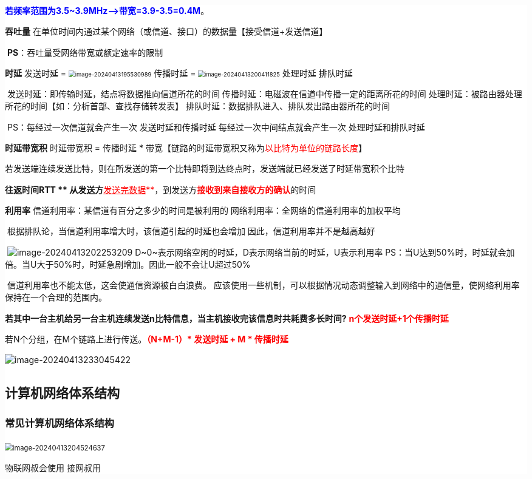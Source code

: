 ​	<font color='blue'>**若频率范围为3.5~3.9MHz——>带宽=3.9-3.5=0.4M**</font>。

**吞吐量** 
	在单位时间内通过某个网络（或信道、接口）的数据量【接受信道+发送信道】

​	**PS**：吞吐量受网络带宽或额定速率的限制

**时延** 
	发送时延 = <img src="E:\图片\图床\image-20240413195530989.png" alt="image-20240413195530989" style="zoom: 67%;" /> 			传播时延 = <img src="E:\图片\图床\image-20240413200411825.png" alt="image-20240413200411825" style="zoom: 67%;" />				处理时延			排队时延 

​	发送时延：即传输时延，结点将数据推向信道所花的时间
​	传播时延：电磁波在信道中传播一定的距离所花的时间
​	处理时延：被路由器处理所花的时间【如：分析首部、查找存储转发表】
​	排队时延：数据排队进入、排队发出路由器所花的时间

​	PS：每经过一次信道就会产生一次  发送时延和传播时延
​			 每经过一次中间结点就会产生一次  处理时延和排队时延

**时延带宽积** 
	时延带宽积 = 传播时延 * 带宽【链路的时延带宽积又称为<font color='red'>以比特为单位的链路长度</font>】

​	若发送端连续发送比特，则在所发送的第一个比特即将到达终点时，发送端就已经发送了时延带宽积个比特

**往返时间RTT ** 
		从发送方<font color='red'>**<u>发送完数据</u>**</font>，到发送方<font color='red'>**接收到来自接收方的确认**</font>的时间

**利用率** 
	信道利用率：某信道有百分之多少的时间是被利用的
	网络利用率：全网络的信道利用率的加权平均

​	根据排队论，当信道利用率增大时，该信道引起的时延也会增加
​	因此，信道利用率并不是越高越好

​	![image-20240413202253209](E:\图片\图床\image-20240413202253209.png) 		D~0~表示网络空闲的时延，D表示网络当前的时延，U表示利用率
​										PS：当U达到50%时，时延就会加倍。当U大于50%时，时延急剧增加。因此一般不会让U超过50%

​	信道利用率也不能太低，这会使通信资源被白白浪费。
​	应该使用一些机制，可以根据情况动态调整输入到网络中的通信量，使网络利用率保持在一个合理的范围内。



**若其中一台主机给另一台主机连续发送n比特信息，当主机接收完该信息时共耗费多长时间?** 
<font color='red'>**n个发送时延+1个传播时延**</font> 

若N个分组，在M个链路上进行传送。<font color='red'>**（N+M-1）* 发送时延 + M * 传播时延**</font>

![image-20240413233045422](E:\图片\图床\image-20240413233045422.png)



## 计算机网络体系结构

### 常见计算机网络体系结构

​				<img src="E:\图片\图床\image-20240413204524637.png" alt="image-20240413204524637" style="zoom: 80%;" /> 

物联网叔会使用
接网叔用

